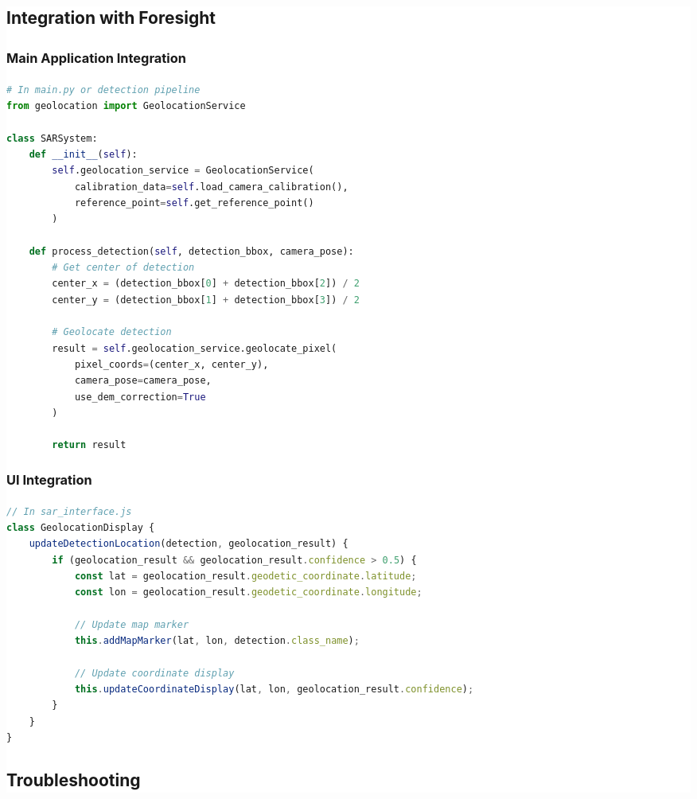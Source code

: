 ## Integration with Foresight

### Main Application Integration

```python
# In main.py or detection pipeline
from geolocation import GeolocationService

class SARSystem:
    def __init__(self):
        self.geolocation_service = GeolocationService(
            calibration_data=self.load_camera_calibration(),
            reference_point=self.get_reference_point()
        )
    
    def process_detection(self, detection_bbox, camera_pose):
        # Get center of detection
        center_x = (detection_bbox[0] + detection_bbox[2]) / 2
        center_y = (detection_bbox[1] + detection_bbox[3]) / 2
        
        # Geolocate detection
        result = self.geolocation_service.geolocate_pixel(
            pixel_coords=(center_x, center_y),
            camera_pose=camera_pose,
            use_dem_correction=True
        )
        
        return result
```

### UI Integration

```javascript
// In sar_interface.js
class GeolocationDisplay {
    updateDetectionLocation(detection, geolocation_result) {
        if (geolocation_result && geolocation_result.confidence > 0.5) {
            const lat = geolocation_result.geodetic_coordinate.latitude;
            const lon = geolocation_result.geodetic_coordinate.longitude;
            
            // Update map marker
            this.addMapMarker(lat, lon, detection.class_name);
            
            // Update coordinate display
            this.updateCoordinateDisplay(lat, lon, geolocation_result.confidence);
        }
    }
}
```

## Troubleshooting
